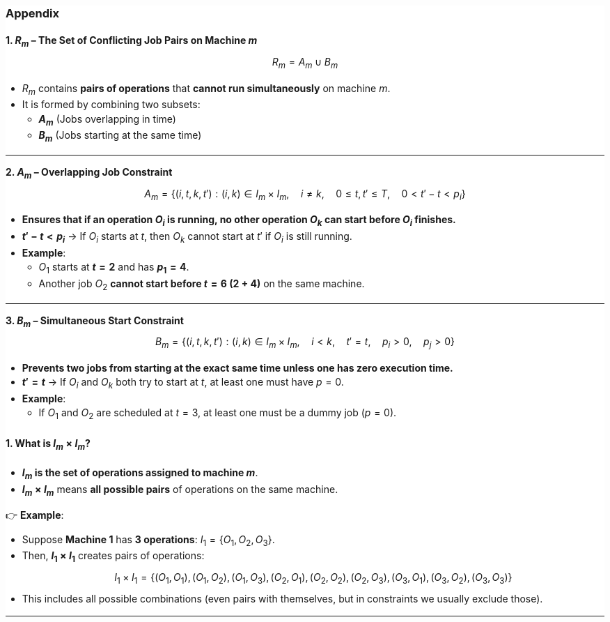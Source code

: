 ### Appendix

**1. $R_m$ – The Set of Conflicting Job Pairs on Machine $m$**
$$
R_m = A_m \cup B_m
$$
- $R_m$ contains **pairs of operations** that **cannot run simultaneously** on machine $m$.
- It is formed by combining two subsets:  
  - **$A_m$** (Jobs overlapping in time)  
  - **$B_m$** (Jobs starting at the same time)

---

**2. $A_m$ – Overlapping Job Constraint**
$$
A_m = \{(i,t,k,t') : (i,k) \in I_m \times I_m, \quad i \neq k, \quad 0 \leq t, t' \leq T, \quad 0 < t' - t < p_i \}
$$
- **Ensures that if an operation $O_i$ is running, no other operation $O_k$ can start before $O_i$ finishes.**
- **$t' - t < p_i$** → If $O_i$ starts at $t$, then $O_k$ cannot start at $t'$ if $O_i$ is still running.
- **Example**:  
  - $O_1$ starts at **$t = 2$** and has **$p_1 = 4$**.
  - Another job $O_2$ **cannot start before $t = 6$ (2 + 4)** on the same machine.

---

**3. $B_m$ – Simultaneous Start Constraint**
$$
B_m = \{(i,t,k,t') : (i,k) \in I_m \times I_m, \quad i < k, \quad t' = t, \quad p_i > 0, \quad p_j > 0 \}
$$
- **Prevents two jobs from starting at the exact same time unless one has zero execution time.**
- **$t' = t$** → If $O_i$ and $O_k$ both try to start at $t$, at least one must have $p = 0$.
- **Example**:  
  - If $O_1$ and $O_2$ are scheduled at $t = 3$, at least one must be a dummy job ($p = 0$).


#### **1. What is $I_m \times I_m$?**
- **$I_m$ is the set of operations assigned to machine $m$**.
- **$I_m \times I_m$** means **all possible pairs** of operations on the same machine.

👉 **Example**:
- Suppose **Machine 1** has **3 operations**: $I_1 = \{O_1, O_2, O_3\}$.
- Then, **$I_1 \times I_1$** creates pairs of operations:
  $$
  I_1 \times I_1 = \{(O_1, O_1), (O_1, O_2), (O_1, O_3), (O_2, O_1), (O_2, O_2), (O_2, O_3), (O_3, O_1), (O_3, O_2), (O_3, O_3) \}
  $$
- This includes all possible combinations (even pairs with themselves, but in constraints we usually exclude those).

---
